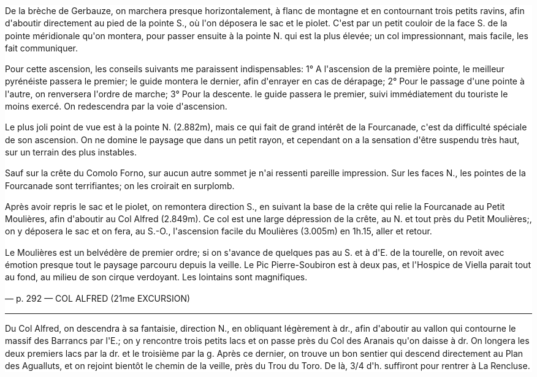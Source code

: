 De la brèche de Gerbauze, on marchera presque horizontalement, 
à flanc de montagne et en contournant trois petits ravins,
afin d'aboutir directement au pied de la pointe S., où l'on déposera
le sac et le piolet. C'est par un petit couloir de la face S.
de la pointe méridionale qu'on montera, pour passer ensuite à
la pointe N. qui est la plus élevée; un col impressionnant, mais
facile, les fait communiquer.

Pour cette ascension, les conseils suivants me paraissent indispensables: 
1° A l'ascension de la première pointe, le meilleur
pyrénéiste passera le premier; le guide montera le dernier, afin
d'enrayer en cas de dérapage; 2° Pour le passage d'une pointe
à l'autre, on renversera l'ordre de marche; 3° Pour la descente.
le guide passera le premier, suivi immédiatement du touriste le
moins exercé. On redescendra par la voie d'ascension.

Le plus joli point de vue est à la pointe N. (2.882m), mais ce
qui fait de grand intérêt de la Fourcanade, c'est da difficulté spéciale
de son ascension. On ne domine le paysage que dans un
petit rayon, et cependant on a la sensation d'être suspendu très
haut, sur un terrain des plus instables.

Sauf sur la crête du Comolo Forno, sur aucun autre sommet
je n'ai ressenti pareille impression. Sur les faces N., les pointes
de la Fourcanade sont terrifiantes; on les croirait en surplomb.

Après avoir repris le sac et le piolet, on remontera direction
S., en suivant la base de la crête qui relie la Fourcanade
au Petit Moulières, afin d'aboutir au Col Alfred (2.849m). Ce col
est une large dépression de la crête, au N. et tout près du Petit
Moulières;, on y déposera le sac et on fera, au S.-O., l'ascension
facile du Moulières (3.005m) en 1h.15, aller et retour.

Le Moulières est un belvédère de premier ordre; si on s'avance
de quelques pas au S. et à d'E. de la tourelle, on revoit avec
émotion presque tout le paysage parcouru depuis la veille. Le
Pic Pierre-Soubiron est à deux pas, et l'Hospice de Viella parait
tout au fond, au milieu de son cirque verdoyant. Les lointains
sont magnifiques.

<div class="page"/>

— p. 292 — COL ALFRED  (21me EXCURSION) 

****

Du Col Alfred, on descendra à sa fantaisie, direction N., en
obliquant légèrement à dr., afin d'aboutir au vallon qui contourne
le massif des Barrancs par l'E.; on y rencontre trois petits lacs
et on passe près du Col des Aranais qu'on daisse à dr. On longera
les deux premiers lacs par la dr. et le troisième par la g.
Après ce dernier, on trouve un bon sentier qui descend directement
au Plan des Agualluts, et on rejoint bientôt le chemin de
la veille, près du Trou du Toro. De là, 3/4 d'h. suffiront pour
rentrer à La Rencluse.

